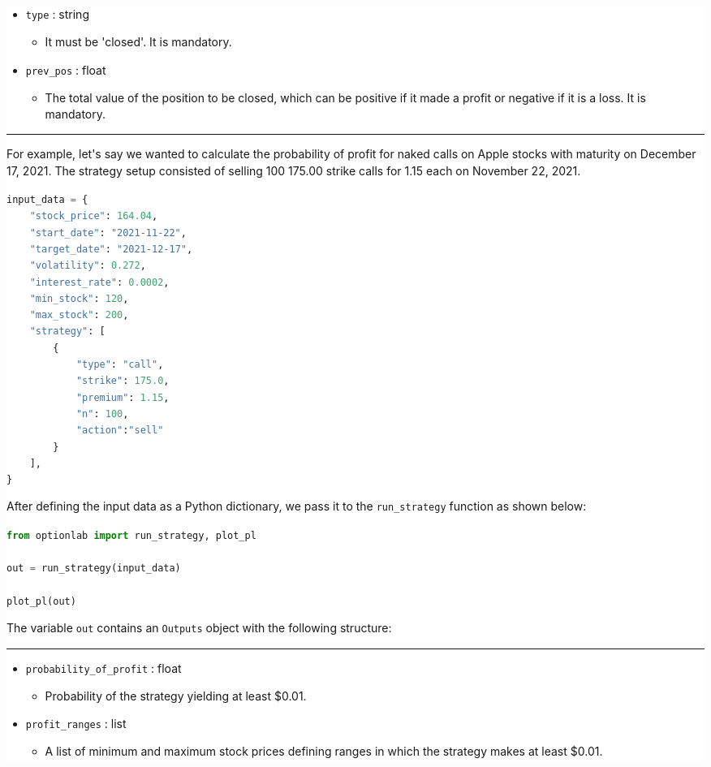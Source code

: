 
- `type` : string
  - It must be 'closed'. It is mandatory.

- `prev_pos` : float
  - The total value of the position to be closed, which can be positive if it made 
  a profit or negative if it is a loss. It is mandatory.

---

For example, let's say we wanted to calculate the probability of profit for naked 
calls on Apple stocks with maturity on December 17, 2021. The strategy setup consisted 
of selling 100 175.00 strike calls for 1.15 each on November 22, 2021.

```python
input_data = {
    "stock_price": 164.04,
    "start_date": "2021-11-22",
    "target_date": "2021-12-17",
    "volatility": 0.272,
    "interest_rate": 0.0002,
    "min_stock": 120,
    "max_stock": 200,
    "strategy": [
        {
            "type": "call",
            "strike": 175.0,
            "premium": 1.15,
            "n": 100,
            "action":"sell"
        }
    ],
}
```

After defining the input data as a Python dictionary, we pass it to the `run_strategy` 
function as shown below:

```python
from optionlab import run_strategy, plot_pl

out = run_strategy(input_data)

plot_pl(out)
```

The variable `out` contains an `Outputs` object with the following structure:

---

- `probability_of_profit` : float
  - Probability of the strategy yielding at least $0.01.

- `profit_ranges` : list
  - A list of minimum and maximum stock prices defining ranges in which the strategy 
  makes at least $0.01.

